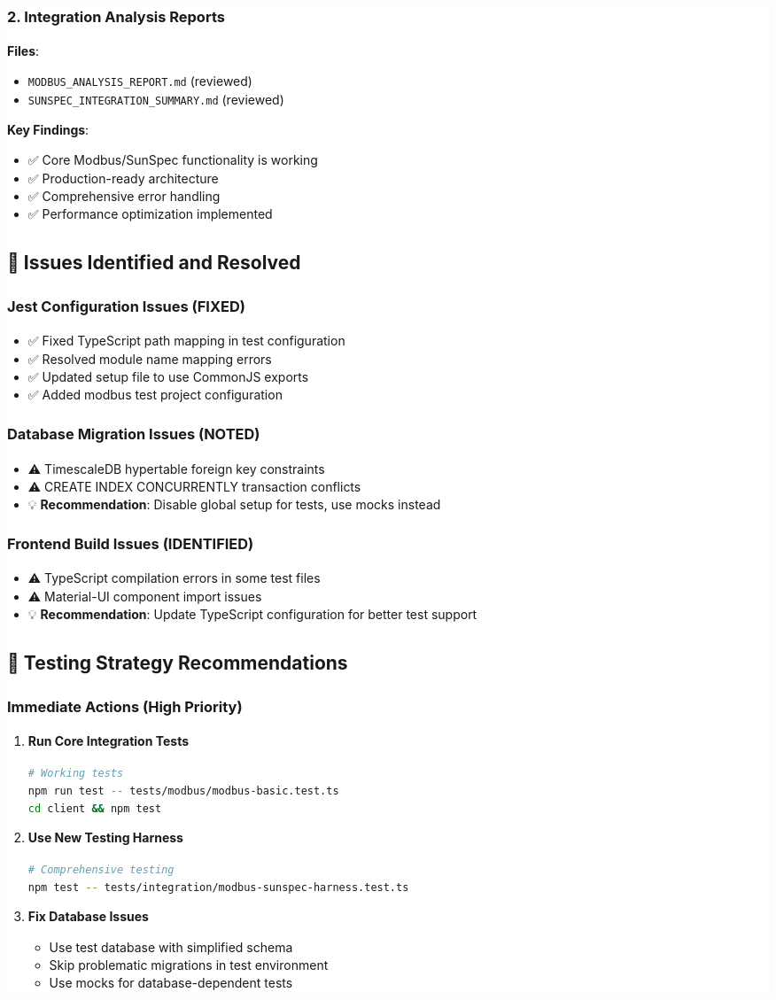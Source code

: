### 2. Integration Analysis Reports
**Files**: 
- `MODBUS_ANALYSIS_REPORT.md` (reviewed)
- `SUNSPEC_INTEGRATION_SUMMARY.md` (reviewed)

**Key Findings**:
- ✅ Core Modbus/SunSpec functionality is working
- ✅ Production-ready architecture
- ✅ Comprehensive error handling
- ✅ Performance optimization implemented

## 🔧 Issues Identified and Resolved

### Jest Configuration Issues (FIXED)
- ✅ Fixed TypeScript path mapping in test configuration
- ✅ Resolved module name mapping errors
- ✅ Updated setup file to use CommonJS exports
- ✅ Added modbus test project configuration

### Database Migration Issues (NOTED)
- ⚠️ TimescaleDB hypertable foreign key constraints
- ⚠️ CREATE INDEX CONCURRENTLY transaction conflicts
- 💡 **Recommendation**: Disable global setup for tests, use mocks instead

### Frontend Build Issues (IDENTIFIED)
- ⚠️ TypeScript compilation errors in some test files
- ⚠️ Material-UI component import issues
- 💡 **Recommendation**: Update TypeScript configuration for better test support

## 🎯 Testing Strategy Recommendations

### Immediate Actions (High Priority)

1. **Run Core Integration Tests**
   ```bash
   # Working tests
   npm run test -- tests/modbus/modbus-basic.test.ts
   cd client && npm test
   ```

2. **Use New Testing Harness**
   ```bash
   # Comprehensive testing
   npm test -- tests/integration/modbus-sunspec-harness.test.ts
   ```

3. **Fix Database Issues**
   - Use test database with simplified schema
   - Skip problematic migrations in test environment
   - Use mocks for database-dependent tests
